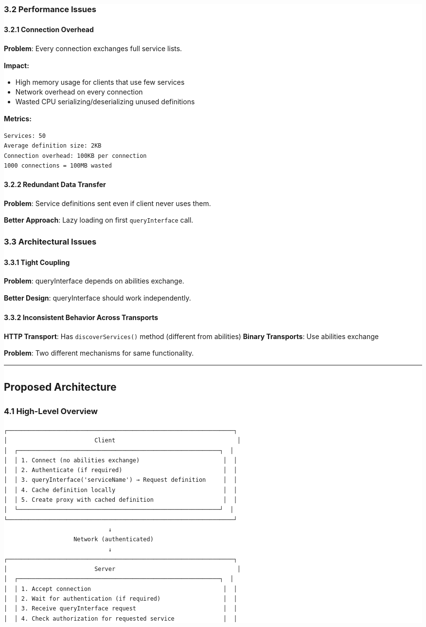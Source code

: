 ### 3.2 Performance Issues

#### 3.2.1 Connection Overhead

**Problem**: Every connection exchanges full service lists.

**Impact:**
- High memory usage for clients that use few services
- Network overhead on every connection
- Wasted CPU serializing/deserializing unused definitions

**Metrics:**
```
Services: 50
Average definition size: 2KB
Connection overhead: 100KB per connection
1000 connections = 100MB wasted
```

#### 3.2.2 Redundant Data Transfer

**Problem**: Service definitions sent even if client never uses them.

**Better Approach**: Lazy loading on first `queryInterface` call.

### 3.3 Architectural Issues

#### 3.3.1 Tight Coupling

**Problem**: queryInterface depends on abilities exchange.

**Better Design**: queryInterface should work independently.

#### 3.3.2 Inconsistent Behavior Across Transports

**HTTP Transport**: Has `discoverServices()` method (different from abilities)
**Binary Transports**: Use abilities exchange

**Problem**: Two different mechanisms for same functionality.

---

## Proposed Architecture

### 4.1 High-Level Overview

```
┌─────────────────────────────────────────────────────────────────┐
│                         Client                                   │
│  ┌──────────────────────────────────────────────────────────┐  │
│  │ 1. Connect (no abilities exchange)                        │  │
│  │ 2. Authenticate (if required)                             │  │
│  │ 3. queryInterface('serviceName') → Request definition     │  │
│  │ 4. Cache definition locally                               │  │
│  │ 5. Create proxy with cached definition                    │  │
│  └──────────────────────────────────────────────────────────┘  │
└─────────────────────────────────────────────────────────────────┘
                              ↓
                    Network (authenticated)
                              ↓
┌─────────────────────────────────────────────────────────────────┐
│                         Server                                   │
│  ┌──────────────────────────────────────────────────────────┐  │
│  │ 1. Accept connection                                      │  │
│  │ 2. Wait for authentication (if required)                  │  │
│  │ 3. Receive queryInterface request                         │  │
│  │ 4. Check authorization for requested service              │  │
```